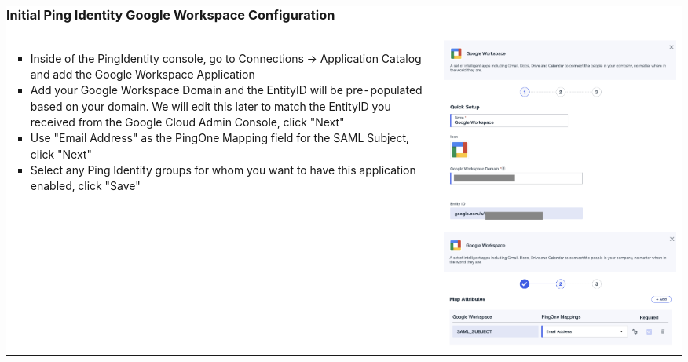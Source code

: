 
### Initial Ping Identity Google Workspace Configuration
|     |      |
|:--- |----: |
|<ul type="square"><li>Inside of the PingIdentity console, go to Connections -> Application Catalog and add the Google Workspace Application</li><li>Add your Google Workspace Domain and the EntityID will be pre-populated based on your domain. We will edit this later to match the EntityID you received from the Google Cloud Admin Console, click "Next"<li>Use "Email Address" as the PingOne Mapping field for the SAML Subject, click "Next"</li><li>Select any Ping Identity groups for whom you want to have this application enabled, click "Save"</li></ul>|  <img src="ping_images/google_workspace_addin.png" width="800" /> <br /> <img src="ping_images/google_workspace_addin_step.png" width="800" />| 
